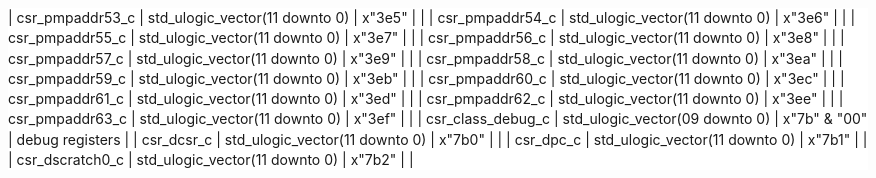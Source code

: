 | csr_pmpaddr53_c              | std_ulogic_vector(11 downto 0)             |  x"3e5"                                                                                                                    |                                                                                                                                                                                         |
| csr_pmpaddr54_c              | std_ulogic_vector(11 downto 0)             |  x"3e6"                                                                                                                    |                                                                                                                                                                                         |
| csr_pmpaddr55_c              | std_ulogic_vector(11 downto 0)             |  x"3e7"                                                                                                                    |                                                                                                                                                                                         |
| csr_pmpaddr56_c              | std_ulogic_vector(11 downto 0)             |  x"3e8"                                                                                                                    |                                                                                                                                                                                         |
| csr_pmpaddr57_c              | std_ulogic_vector(11 downto 0)             |  x"3e9"                                                                                                                    |                                                                                                                                                                                         |
| csr_pmpaddr58_c              | std_ulogic_vector(11 downto 0)             |  x"3ea"                                                                                                                    |                                                                                                                                                                                         |
| csr_pmpaddr59_c              | std_ulogic_vector(11 downto 0)             |  x"3eb"                                                                                                                    |                                                                                                                                                                                         |
| csr_pmpaddr60_c              | std_ulogic_vector(11 downto 0)             |  x"3ec"                                                                                                                    |                                                                                                                                                                                         |
| csr_pmpaddr61_c              | std_ulogic_vector(11 downto 0)             |  x"3ed"                                                                                                                    |                                                                                                                                                                                         |
| csr_pmpaddr62_c              | std_ulogic_vector(11 downto 0)             |  x"3ee"                                                                                                                    |                                                                                                                                                                                         |
| csr_pmpaddr63_c              | std_ulogic_vector(11 downto 0)             |  x"3ef"                                                                                                                    |                                                                                                                                                                                         |
| csr_class_debug_c            | std_ulogic_vector(09 downto 0)             |  x"7b" & "00"                                                                                                              |  debug registers                                                                                                                                                                        |
| csr_dcsr_c                   | std_ulogic_vector(11 downto 0)             |  x"7b0"                                                                                                                    |                                                                                                                                                                                         |
| csr_dpc_c                    | std_ulogic_vector(11 downto 0)             |  x"7b1"                                                                                                                    |                                                                                                                                                                                         |
| csr_dscratch0_c              | std_ulogic_vector(11 downto 0)             |  x"7b2"                                                                                                                    |                                                                                                                                                                                         |